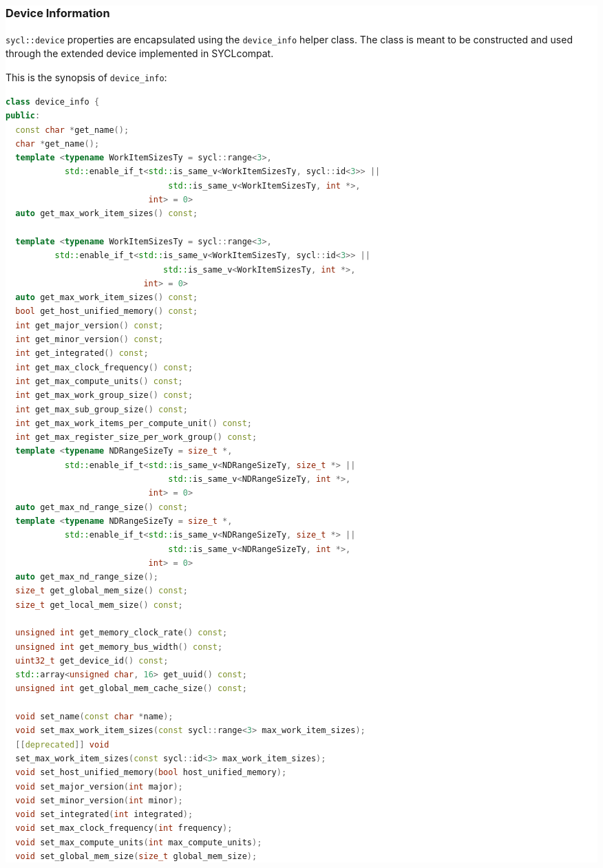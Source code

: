 ### Device Information

`sycl::device` properties are encapsulated using the `device_info` helper class.
The class is meant to be constructed and used through the extended device
implemented in SYCLcompat.

This is the synopsis of `device_info`:

```c++
class device_info {
public:
  const char *get_name();
  char *get_name();
  template <typename WorkItemSizesTy = sycl::range<3>,
            std::enable_if_t<std::is_same_v<WorkItemSizesTy, sycl::id<3>> ||
                                 std::is_same_v<WorkItemSizesTy, int *>,
                             int> = 0>
  auto get_max_work_item_sizes() const;

  template <typename WorkItemSizesTy = sycl::range<3>,
          std::enable_if_t<std::is_same_v<WorkItemSizesTy, sycl::id<3>> ||
                                std::is_same_v<WorkItemSizesTy, int *>,
                            int> = 0>
  auto get_max_work_item_sizes() const;
  bool get_host_unified_memory() const;
  int get_major_version() const;
  int get_minor_version() const;
  int get_integrated() const;
  int get_max_clock_frequency() const;
  int get_max_compute_units() const;
  int get_max_work_group_size() const;
  int get_max_sub_group_size() const;
  int get_max_work_items_per_compute_unit() const;
  int get_max_register_size_per_work_group() const;
  template <typename NDRangeSizeTy = size_t *,
            std::enable_if_t<std::is_same_v<NDRangeSizeTy, size_t *> ||
                                 std::is_same_v<NDRangeSizeTy, int *>,
                             int> = 0>
  auto get_max_nd_range_size() const;
  template <typename NDRangeSizeTy = size_t *,
            std::enable_if_t<std::is_same_v<NDRangeSizeTy, size_t *> ||
                                 std::is_same_v<NDRangeSizeTy, int *>,
                             int> = 0>
  auto get_max_nd_range_size();
  size_t get_global_mem_size() const;
  size_t get_local_mem_size() const;

  unsigned int get_memory_clock_rate() const;
  unsigned int get_memory_bus_width() const;
  uint32_t get_device_id() const;
  std::array<unsigned char, 16> get_uuid() const;
  unsigned int get_global_mem_cache_size() const;

  void set_name(const char *name);
  void set_max_work_item_sizes(const sycl::range<3> max_work_item_sizes);
  [[deprecated]] void
  set_max_work_item_sizes(const sycl::id<3> max_work_item_sizes);
  void set_host_unified_memory(bool host_unified_memory);
  void set_major_version(int major);
  void set_minor_version(int minor);
  void set_integrated(int integrated);
  void set_max_clock_frequency(int frequency);
  void set_max_compute_units(int max_compute_units);
  void set_global_mem_size(size_t global_mem_size);
```